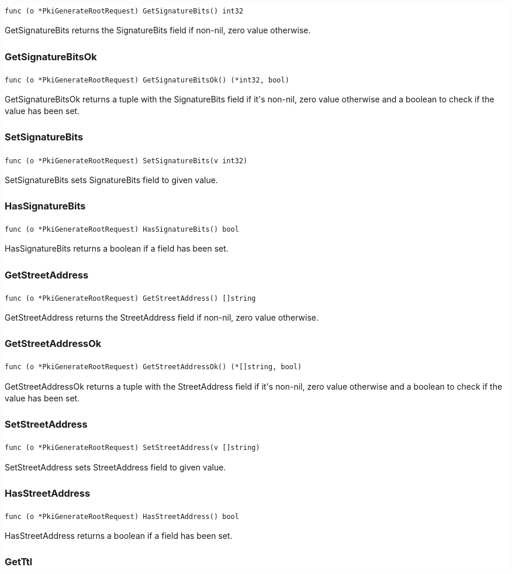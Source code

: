 `func (o *PkiGenerateRootRequest) GetSignatureBits() int32`

GetSignatureBits returns the SignatureBits field if non-nil, zero value otherwise.

### GetSignatureBitsOk

`func (o *PkiGenerateRootRequest) GetSignatureBitsOk() (*int32, bool)`

GetSignatureBitsOk returns a tuple with the SignatureBits field if it's non-nil, zero value otherwise
and a boolean to check if the value has been set.

### SetSignatureBits

`func (o *PkiGenerateRootRequest) SetSignatureBits(v int32)`

SetSignatureBits sets SignatureBits field to given value.


### HasSignatureBits

`func (o *PkiGenerateRootRequest) HasSignatureBits() bool`

HasSignatureBits returns a boolean if a field has been set.




### GetStreetAddress

`func (o *PkiGenerateRootRequest) GetStreetAddress() []string`

GetStreetAddress returns the StreetAddress field if non-nil, zero value otherwise.

### GetStreetAddressOk

`func (o *PkiGenerateRootRequest) GetStreetAddressOk() (*[]string, bool)`

GetStreetAddressOk returns a tuple with the StreetAddress field if it's non-nil, zero value otherwise
and a boolean to check if the value has been set.

### SetStreetAddress

`func (o *PkiGenerateRootRequest) SetStreetAddress(v []string)`

SetStreetAddress sets StreetAddress field to given value.


### HasStreetAddress

`func (o *PkiGenerateRootRequest) HasStreetAddress() bool`

HasStreetAddress returns a boolean if a field has been set.




### GetTtl
